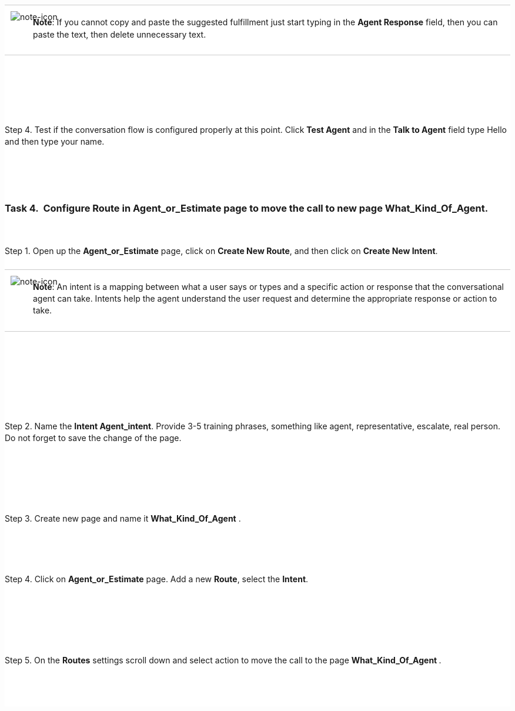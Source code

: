<div style="border-top: 1px solid #ccc; border-bottom: 1px solid #ccc; padding: 10px; margin-top: 20px;"><img style="margin-top: -10px;" class="custom-image-class" src="https://www.cisco.com/c/dam/en/us/td/i/templates/note.gif" border="0" alt="note-icon" />
<div style="margin-left: 38px; margin-top: -25px;">
<p><strong>Note</strong>: If you cannot copy and paste the suggested fulfillment just start typing in the <strong>Agent Response</strong> field, then you can paste the text, then delete unnecessary text.</p>
</div>
</div>
<p>&nbsp;</p>
<p>&nbsp;</p>
<p><li-image width="999" height="479" alt="2023-12-23_22h54_20.png" align="inline" id="411738i8A72604F2D2292CF" size="large" sourceType="new"></li-image></p>
<p>&nbsp;</p>
<p>Step 4. Test if the conversation flow is configured properly at this point. Click <strong>Test Agent</strong> and in the <strong>Talk to Agent</strong> field type Hello and then type your name.</p>
<p>&nbsp;</p>
<p><li-image width="999" height="483" alt="2023-12-23_22h55_05.png" align="inline" id="411739i37AD9A4004A7AC4B" size="large" sourceType="new"></li-image></p>
<div id="tinyMceEditormdanylch_32" class="mceNonEditable lia-copypaste-placeholder">&nbsp;</div>
<h3>Task 4.&nbsp; Configure Route in Agent_or_Estimate page to move the call to new page What_Kind_Of_Agent.</h3>
<p>&nbsp;</p>
<p>Step 1. Open up the <strong>Agent_or_Estimate</strong> page, click on <strong>Create New Route</strong>, and then click on <strong>Create New Intent</strong>.</p>
<div style="border-top: 1px solid #ccc; border-bottom: 1px solid #ccc; padding: 10px; margin-top: 20px;"><img style="margin-top: -10px;" class="custom-image-class" src="https://www.cisco.com/c/dam/en/us/td/i/templates/note.gif" border="0" alt="note-icon" />
<div style="margin-left: 38px; margin-top: -25px;">
<p><strong>Note</strong>: An intent is a mapping between what a user says or types and a specific action or response that the conversational agent can take. Intents help the agent understand the user request and determine the appropriate response or action to take.</p>
</div>
</div>
<p>&nbsp;</p>
<p>&nbsp;</p>
<div id="tinyMceEditormdanylch_33" class="mceNonEditable lia-copypaste-placeholder">&nbsp;</div>
<p><li-image width="999" height="484" alt="2023-12-23_22h55_56.png" align="inline" id="411740i7618C5D9EC1A8E3E" size="large" sourceType="new"></li-image></p>
<p>&nbsp;</p>
<p>Step 2. Name the <strong>Intent Agent_intent</strong>. Provide 3-5 training phrases, something like agent, representative, escalate, real person. Do not forget to save the change of the page.</p>
<p>&nbsp;</p>
<p><li-image width="999" height="480" alt="2023-12-23_22h56_39.png" align="inline" id="411741iEC1970EC37637A68" size="large" sourceType="new"></li-image></p>
<p>&nbsp;</p>
<p>&nbsp;</p>
<p>Step 3. Create new page and name it&nbsp;<strong>What_Kind_Of_Agent</strong> .</p>
<p>&nbsp;</p>
<p><li-image width="999" height="497" alt="2023-12-23_22h57_12.png" align="inline" id="411742i01AE3BC80DF707FD" size="large" sourceType="new"></li-image></p>
<p>&nbsp;</p>
<p>Step 4. Click on <strong>Agent_or_Estimate</strong> page. Add a new <strong>Route</strong>, select the <strong>Intent</strong>.</p>
<p>&nbsp;</p>
<p><li-image width="999" height="444" alt="2023-12-23_22h57_50.png" align="inline" id="411743i6430A7C4CDF9F3EB" size="large" sourceType="new"></li-image></p>
<p>&nbsp;</p>
<p>&nbsp;</p>
<p>Step 5. On the <strong>Routes</strong> settings scroll down and select action to move the call to the page&nbsp;<strong>What_Kind_Of_Agent&nbsp;</strong>.</p>
<p>&nbsp;</p>
<p><li-image width="999" height="459" alt="2023-12-23_22h58_23.png" align="inline" id="411744i650CEE5583C83E61" size="large" sourceType="new"></li-image></p>
<p>&nbsp;</p>